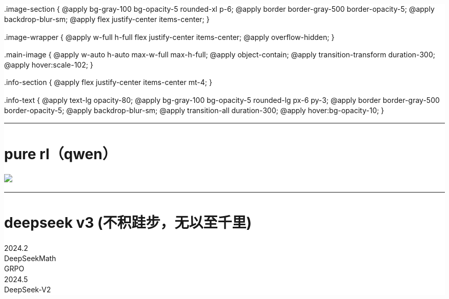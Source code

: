 .image-section {
  @apply bg-gray-100 bg-opacity-5 rounded-xl p-6;
  @apply border border-gray-500 border-opacity-5;
  @apply backdrop-blur-sm;
  @apply flex justify-center items-center;
}

.image-wrapper {
  @apply w-full h-full flex justify-center items-center;
  @apply overflow-hidden;
}

.main-image {
  @apply w-auto h-auto max-w-full max-h-full;
  @apply object-contain;
  @apply transition-transform duration-300;
  @apply hover:scale-102;
}

.info-section {
  @apply flex justify-center items-center mt-4;
}

.info-text {
  @apply text-lg opacity-80;
  @apply bg-gray-100 bg-opacity-5 rounded-lg px-6 py-3;
  @apply border border-gray-500 border-opacity-5;
  @apply backdrop-blur-sm;
  @apply transition-all duration-300;
  @apply hover:bg-opacity-10;
}
</style>

---

# pure rl（qwen）


<img src='./rl-qwen-32.png'/>


---

# deepseek v3 (不积跬步，无以至千里)

<div class="roadmap-container">
  <div class="timeline-grid">
    <div class="milestone-row">
      <div class="milestone-card">
        <div class="milestone-header">
          <div class="date">2024.2</div>
          <div class="title">DeepSeekMath</div>
        </div>
        <div class="milestone-content">
          <div class="feature-item">GRPO</div>
        </div>
      </div>
    </div>
    <div class="grid grid-cols-2 gap-2">
      <div class="milestone-card">
        <div class="milestone-header">
          <div class="date">2024.5</div>
          <div class="title">DeepSeek-V2</div>
        </div>
        <div class="milestone-content">
